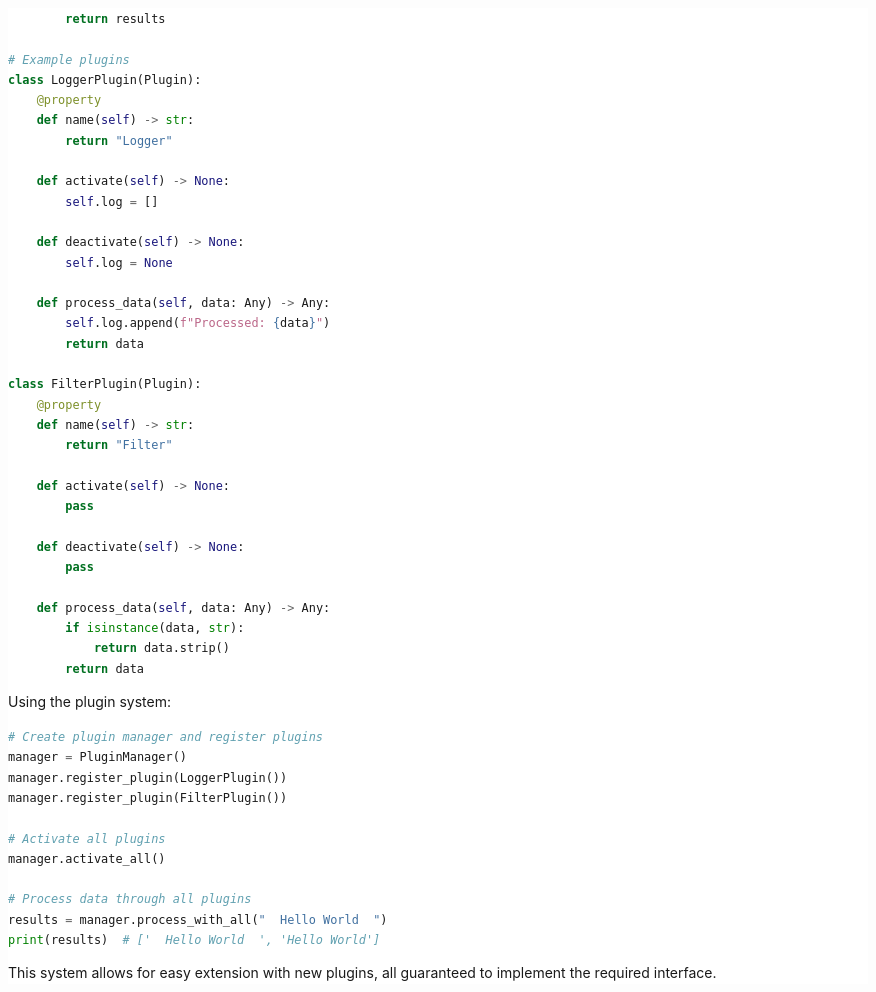 ```python
        return results

# Example plugins
class LoggerPlugin(Plugin):
    @property
    def name(self) -> str:
        return "Logger"
  
    def activate(self) -> None:
        self.log = []
  
    def deactivate(self) -> None:
        self.log = None
  
    def process_data(self, data: Any) -> Any:
        self.log.append(f"Processed: {data}")
        return data

class FilterPlugin(Plugin):
    @property
    def name(self) -> str:
        return "Filter"
  
    def activate(self) -> None:
        pass
  
    def deactivate(self) -> None:
        pass
  
    def process_data(self, data: Any) -> Any:
        if isinstance(data, str):
            return data.strip()
        return data
```

Using the plugin system:

```python
# Create plugin manager and register plugins
manager = PluginManager()
manager.register_plugin(LoggerPlugin())
manager.register_plugin(FilterPlugin())

# Activate all plugins
manager.activate_all()

# Process data through all plugins
results = manager.process_with_all("  Hello World  ")
print(results)  # ['  Hello World  ', 'Hello World']
```

This system allows for easy extension with new plugins, all guaranteed to implement the required interface.
